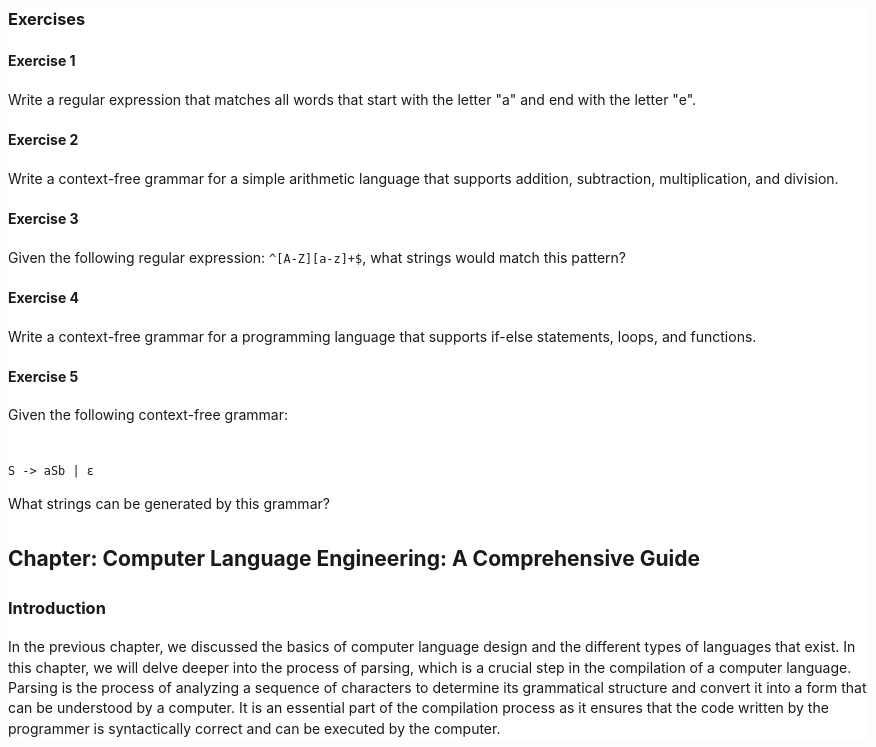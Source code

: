 

### Exercises

#### Exercise 1

Write a regular expression that matches all words that start with the letter "a" and end with the letter "e".



#### Exercise 2

Write a context-free grammar for a simple arithmetic language that supports addition, subtraction, multiplication, and division.



#### Exercise 3

Given the following regular expression: `^[A-Z][a-z]+$`, what strings would match this pattern?



#### Exercise 4

Write a context-free grammar for a programming language that supports if-else statements, loops, and functions.



#### Exercise 5

Given the following context-free grammar:

```

S -> aSb | ε

```

What strings can be generated by this grammar?





## Chapter: Computer Language Engineering: A Comprehensive Guide



### Introduction



In the previous chapter, we discussed the basics of computer language design and the different types of languages that exist. In this chapter, we will delve deeper into the process of parsing, which is a crucial step in the compilation of a computer language. Parsing is the process of analyzing a sequence of characters to determine its grammatical structure and convert it into a form that can be understood by a computer. It is an essential part of the compilation process as it ensures that the code written by the programmer is syntactically correct and can be executed by the computer.
